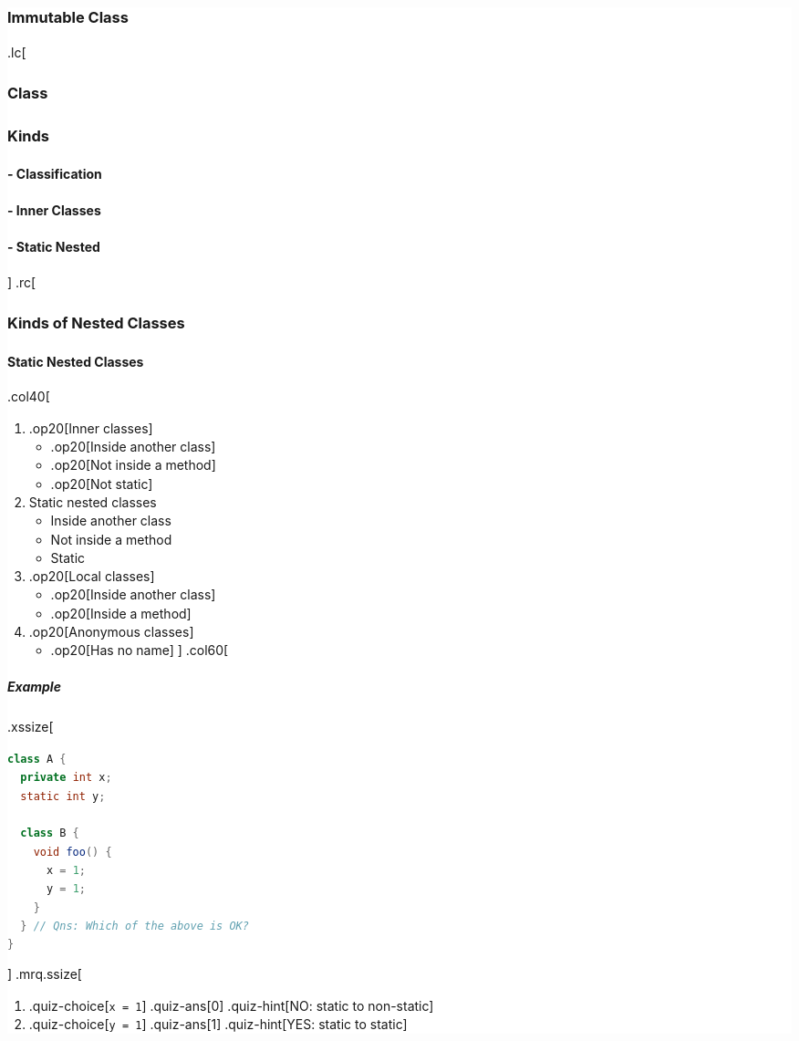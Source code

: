 
### Immutable Class

.lc[
### Class
### Kinds
#### - Classification
#### - Inner Classes
#### - Static Nested
]
.rc[
### Kinds of Nested Classes
#### Static Nested Classes
.col40[
1. .op20[Inner classes]
    - .op20[Inside another class]
    - .op20[Not inside a method]
    - .op20[Not static]
2. Static nested classes
    - Inside another class
    - Not inside a method
    - Static
3. .op20[Local classes]
    - .op20[Inside another class]
    - .op20[Inside a method]
4. .op20[Anonymous classes]
    - .op20[Has no name]
]
.col60[
##### Example
.xssize[
```java
class A {
  private int x;
  static int y;
  
  class B {
    void foo() {
      x = 1;
      y = 1;
    }
  } // Qns: Which of the above is OK?
}
```
]
.mrq.ssize[
1. .quiz-choice[`x = 1`] .quiz-ans[0] .quiz-hint[NO: static to non-static]
1. .quiz-choice[`y = 1`] .quiz-ans[1] .quiz-hint[YES: static to static]
